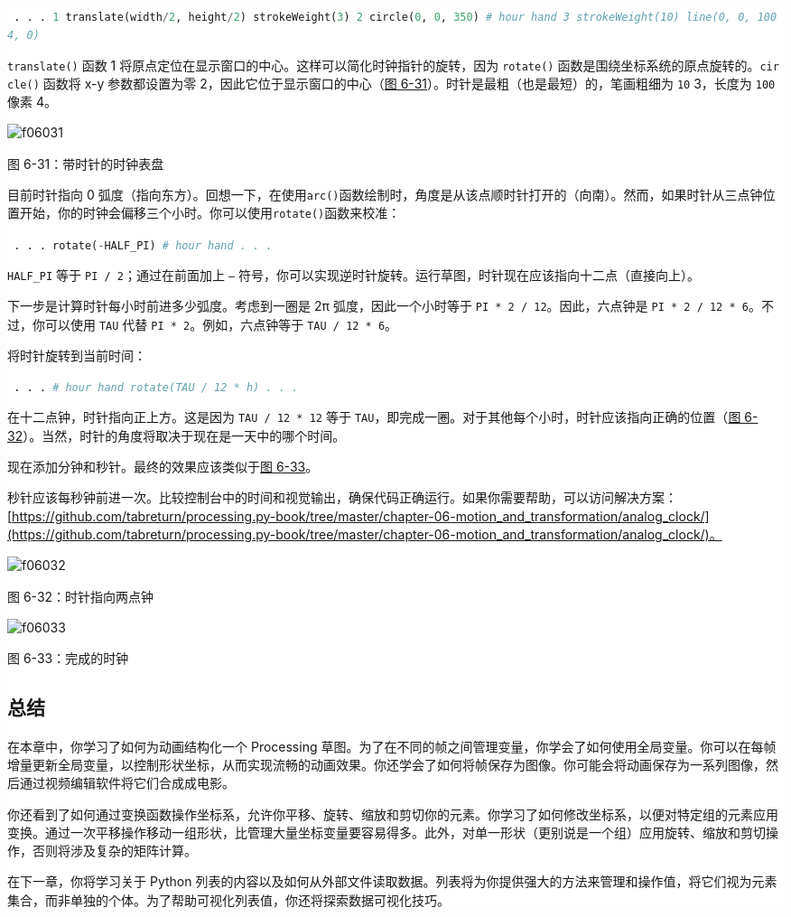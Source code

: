 ```py
 . . . 1 translate(width/2, height/2) strokeWeight(3) 2 circle(0, 0, 350) # hour hand 3 strokeWeight(10) line(0, 0, 1004, 0)
```

`translate()` 函数 1 将原点定位在显示窗口的中心。这样可以简化时钟指针的旋转，因为 `rotate()` 函数是围绕坐标系统的原点旋转的。`circle()` 函数将 x-y 参数都设置为零 2，因此它位于显示窗口的中心（[图 6-31](#figure6-31)）。时针是最粗（也是最短）的，笔画粗细为 `10` 3，长度为 `100` 像素 4。

![f06031](image_fi/500969c06/f06031.png)

图 6-31：带时针的时钟表盘

目前时针指向 0 弧度（指向东方）。回想一下，在使用`arc()`函数绘制时，角度是从该点顺时针打开的（向南）。然而，如果时针从三点钟位置开始，你的时钟会偏移三个小时。你可以使用`rotate()`函数来校准：

```py
 . . . rotate(-HALF_PI) # hour hand . . .
```

`HALF_PI` 等于 `PI / 2`；通过在前面加上 `–` 符号，你可以实现逆时针旋转。运行草图，时针现在应该指向十二点（直接向上）。

下一步是计算时针每小时前进多少弧度。考虑到一圈是 2π 弧度，因此一个小时等于 `PI * 2 / 12`。因此，六点钟是 `PI * 2 / 12 * 6`。不过，你可以使用 `TAU` 代替 `PI * 2`。例如，六点钟等于 `TAU / 12 * 6`。

将时针旋转到当前时间：

```py
 . . . # hour hand rotate(TAU / 12 * h) . . .
```

在十二点钟，时针指向正上方。这是因为 `TAU / 12 * 12` 等于 `TAU`，即完成一圈。对于其他每个小时，时针应该指向正确的位置（[图 6-32](#figure6-32)）。当然，时针的角度将取决于现在是一天中的哪个时间。

现在添加分钟和秒针。最终的效果应该类似于[图 6-33](#figure6-33)。

秒针应该每秒钟前进一次。比较控制台中的时间和视觉输出，确保代码正确运行。如果你需要帮助，可以访问解决方案：[https://github.com/tabreturn/processing.py-book/tree/master/chapter-06-motion_and_transformation/analog_clock/](https://github.com/tabreturn/processing.py-book/tree/master/chapter-06-motion_and_transformation/analog_clock/)。

![f06032](image_fi/500969c06/f06032.png)

图 6-32：时针指向两点钟

![f06033](image_fi/500969c06/f06033.png)

图 6-33：完成的时钟

## 总结

在本章中，你学习了如何为动画结构化一个 Processing 草图。为了在不同的帧之间管理变量，你学会了如何使用全局变量。你可以在每帧增量更新全局变量，以控制形状坐标，从而实现流畅的动画效果。你还学会了如何将帧保存为图像。你可能会将动画保存为一系列图像，然后通过视频编辑软件将它们合成成电影。

你还看到了如何通过变换函数操作坐标系，允许你平移、旋转、缩放和剪切你的元素。你学习了如何修改坐标系，以便对特定组的元素应用变换。通过一次平移操作移动一组形状，比管理大量坐标变量要容易得多。此外，对单一形状（更别说是一个组）应用旋转、缩放和剪切操作，否则将涉及复杂的矩阵计算。

在下一章，你将学习关于 Python 列表的内容以及如何从外部文件读取数据。列表将为你提供强大的方法来管理和操作值，将它们视为元素集合，而非单独的个体。为了帮助可视化列表值，你还将探索数据可视化技巧。
